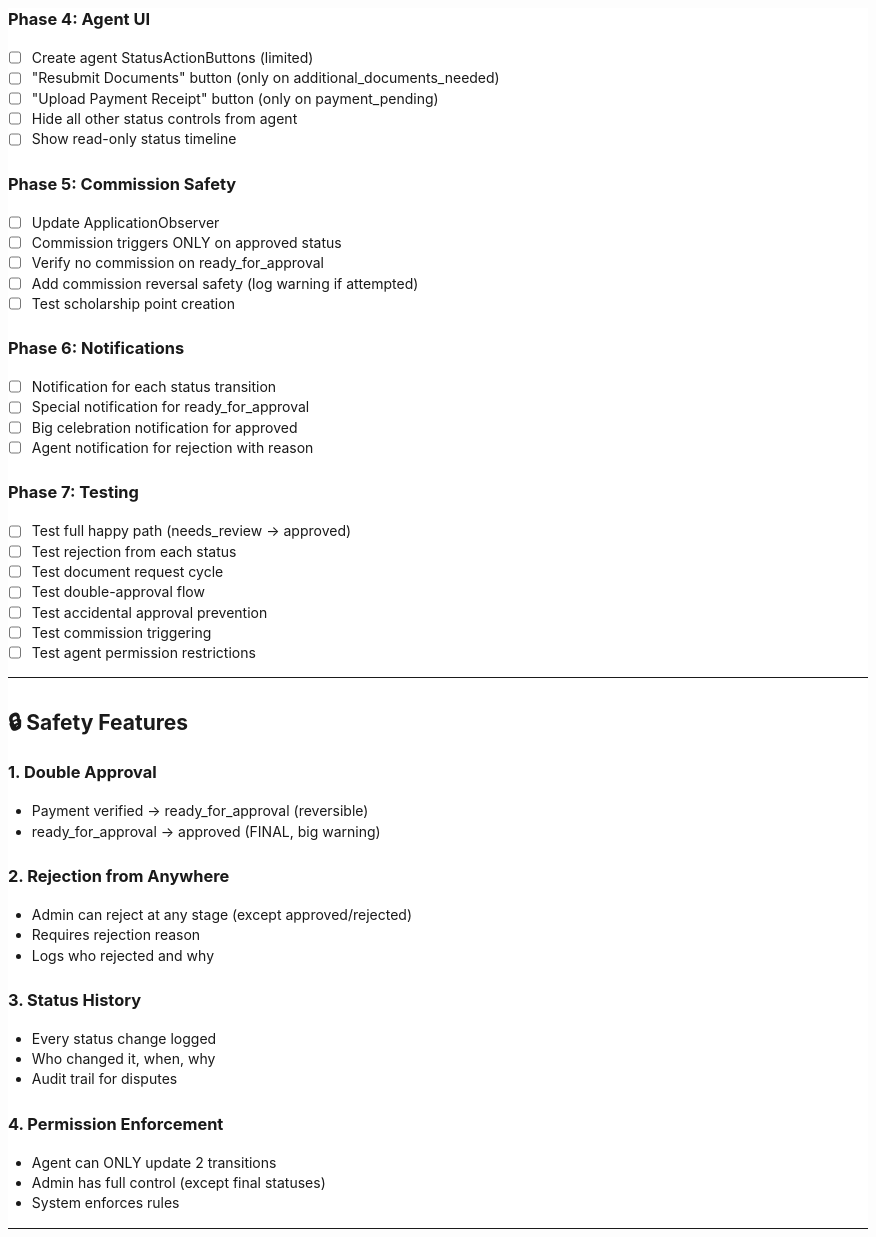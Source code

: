 ### Phase 4: Agent UI
- [ ] Create agent StatusActionButtons (limited)
- [ ] "Resubmit Documents" button (only on additional_documents_needed)
- [ ] "Upload Payment Receipt" button (only on payment_pending)
- [ ] Hide all other status controls from agent
- [ ] Show read-only status timeline

### Phase 5: Commission Safety
- [ ] Update ApplicationObserver
- [ ] Commission triggers ONLY on approved status
- [ ] Verify no commission on ready_for_approval
- [ ] Add commission reversal safety (log warning if attempted)
- [ ] Test scholarship point creation

### Phase 6: Notifications
- [ ] Notification for each status transition
- [ ] Special notification for ready_for_approval
- [ ] Big celebration notification for approved
- [ ] Agent notification for rejection with reason

### Phase 7: Testing
- [ ] Test full happy path (needs_review → approved)
- [ ] Test rejection from each status
- [ ] Test document request cycle
- [ ] Test double-approval flow
- [ ] Test accidental approval prevention
- [ ] Test commission triggering
- [ ] Test agent permission restrictions

---

## 🔒 Safety Features

### 1. Double Approval
- Payment verified → ready_for_approval (reversible)
- ready_for_approval → approved (FINAL, big warning)

### 2. Rejection from Anywhere
- Admin can reject at any stage (except approved/rejected)
- Requires rejection reason
- Logs who rejected and why

### 3. Status History
- Every status change logged
- Who changed it, when, why
- Audit trail for disputes

### 4. Permission Enforcement
- Agent can ONLY update 2 transitions
- Admin has full control (except final statuses)
- System enforces rules

---